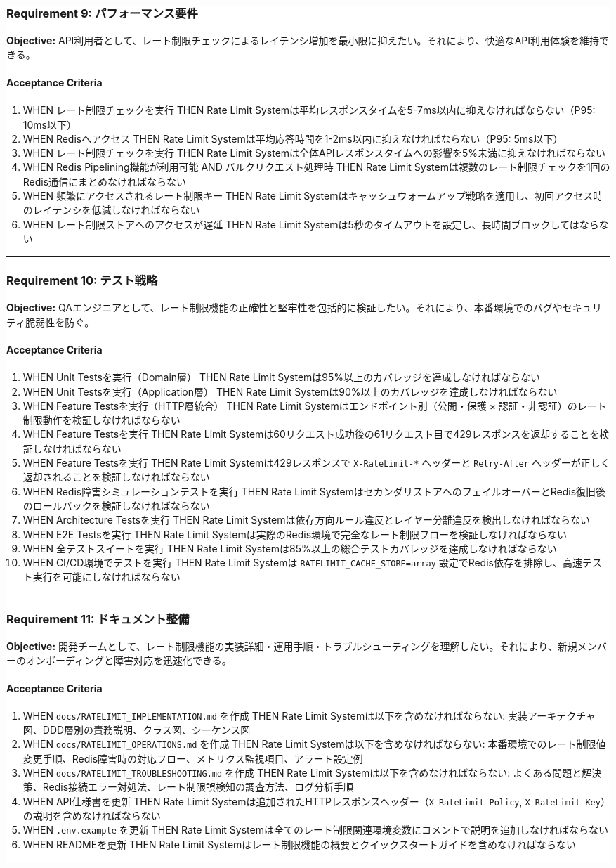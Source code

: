 
### Requirement 9: パフォーマンス要件
**Objective:** API利用者として、レート制限チェックによるレイテンシ増加を最小限に抑えたい。それにより、快適なAPI利用体験を維持できる。

#### Acceptance Criteria

1. WHEN レート制限チェックを実行 THEN Rate Limit Systemは平均レスポンスタイムを5-7ms以内に抑えなければならない（P95: 10ms以下）
2. WHEN Redisへアクセス THEN Rate Limit Systemは平均応答時間を1-2ms以内に抑えなければならない（P95: 5ms以下）
3. WHEN レート制限チェックを実行 THEN Rate Limit Systemは全体APIレスポンスタイムへの影響を5%未満に抑えなければならない
4. WHEN Redis Pipelining機能が利用可能 AND バルクリクエスト処理時 THEN Rate Limit Systemは複数のレート制限チェックを1回のRedis通信にまとめなければならない
5. WHEN 頻繁にアクセスされるレート制限キー THEN Rate Limit Systemはキャッシュウォームアップ戦略を適用し、初回アクセス時のレイテンシを低減しなければならない
6. WHEN レート制限ストアへのアクセスが遅延 THEN Rate Limit Systemは5秒のタイムアウトを設定し、長時間ブロックしてはならない

---

### Requirement 10: テスト戦略
**Objective:** QAエンジニアとして、レート制限機能の正確性と堅牢性を包括的に検証したい。それにより、本番環境でのバグやセキュリティ脆弱性を防ぐ。

#### Acceptance Criteria

1. WHEN Unit Testsを実行（Domain層） THEN Rate Limit Systemは95%以上のカバレッジを達成しなければならない
2. WHEN Unit Testsを実行（Application層） THEN Rate Limit Systemは90%以上のカバレッジを達成しなければならない
3. WHEN Feature Testsを実行（HTTP層統合） THEN Rate Limit Systemはエンドポイント別（公開・保護 × 認証・非認証）のレート制限動作を検証しなければならない
4. WHEN Feature Testsを実行 THEN Rate Limit Systemは60リクエスト成功後の61リクエスト目で429レスポンスを返却することを検証しなければならない
5. WHEN Feature Testsを実行 THEN Rate Limit Systemは429レスポンスで `X-RateLimit-*` ヘッダーと `Retry-After` ヘッダーが正しく返却されることを検証しなければならない
6. WHEN Redis障害シミュレーションテストを実行 THEN Rate Limit SystemはセカンダリストアへのフェイルオーバーとRedis復旧後のロールバックを検証しなければならない
7. WHEN Architecture Testsを実行 THEN Rate Limit Systemは依存方向ルール違反とレイヤー分離違反を検出しなければならない
8. WHEN E2E Testsを実行 THEN Rate Limit Systemは実際のRedis環境で完全なレート制限フローを検証しなければならない
9. WHEN 全テストスイートを実行 THEN Rate Limit Systemは85%以上の総合テストカバレッジを達成しなければならない
10. WHEN CI/CD環境でテストを実行 THEN Rate Limit Systemは `RATELIMIT_CACHE_STORE=array` 設定でRedis依存を排除し、高速テスト実行を可能にしなければならない

---

### Requirement 11: ドキュメント整備
**Objective:** 開発チームとして、レート制限機能の実装詳細・運用手順・トラブルシューティングを理解したい。それにより、新規メンバーのオンボーディングと障害対応を迅速化できる。

#### Acceptance Criteria

1. WHEN `docs/RATELIMIT_IMPLEMENTATION.md` を作成 THEN Rate Limit Systemは以下を含めなければならない: 実装アーキテクチャ図、DDD層別の責務説明、クラス図、シーケンス図
2. WHEN `docs/RATELIMIT_OPERATIONS.md` を作成 THEN Rate Limit Systemは以下を含めなければならない: 本番環境でのレート制限値変更手順、Redis障害時の対応フロー、メトリクス監視項目、アラート設定例
3. WHEN `docs/RATELIMIT_TROUBLESHOOTING.md` を作成 THEN Rate Limit Systemは以下を含めなければならない: よくある問題と解決策、Redis接続エラー対処法、レート制限誤検知の調査方法、ログ分析手順
4. WHEN API仕様書を更新 THEN Rate Limit Systemは追加されたHTTPレスポンスヘッダー（`X-RateLimit-Policy`, `X-RateLimit-Key`）の説明を含めなければならない
5. WHEN `.env.example` を更新 THEN Rate Limit Systemは全てのレート制限関連環境変数にコメントで説明を追加しなければならない
6. WHEN READMEを更新 THEN Rate Limit Systemはレート制限機能の概要とクイックスタートガイドを含めなければならない

---